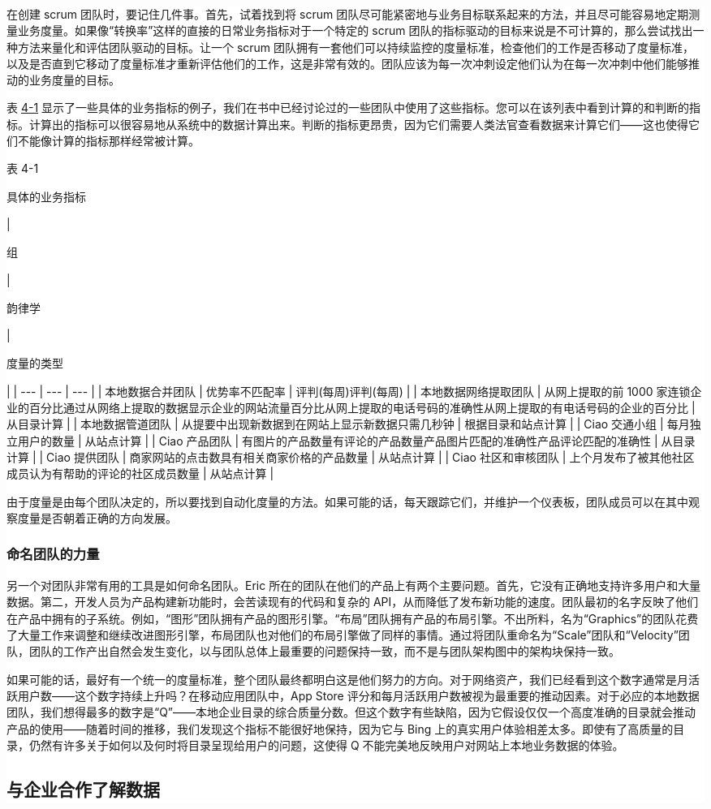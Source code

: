 在创建 scrum 团队时，要记住几件事。首先，试着找到将 scrum 团队尽可能紧密地与业务目标联系起来的方法，并且尽可能容易地定期测量业务度量。如果像“转换率”这样的直接的日常业务指标对于一个特定的 scrum 团队的指标驱动的目标来说是不可计算的，那么尝试找出一种方法来量化和评估团队驱动的目标。让一个 scrum 团队拥有一套他们可以持续监控的度量标准，检查他们的工作是否移动了度量标准，以及是否直到它移动了度量标准才重新评估他们的工作，这是非常有效的。团队应该为每一次冲刺设定他们认为在每一次冲刺中他们能够推动的业务度量的目标。

表 [4-1](#Tab1) 显示了一些具体的业务指标的例子，我们在书中已经讨论过的一些团队中使用了这些指标。您可以在该列表中看到计算的和判断的指标。计算出的指标可以很容易地从系统中的数据计算出来。判断的指标更昂贵，因为它们需要人类法官查看数据来计算它们——这也使得它们不能像计算的指标那样经常被计算。

表 4-1

具体的业务指标

<colgroup><col class="tcol1 align-left"> <col class="tcol2 align-left"> <col class="tcol3 align-left"></colgroup> 
| 

组

 | 

韵律学

 | 

度量的类型

 |
| --- | --- | --- |
| 本地数据合并团队 | 优势率不匹配率 | 评判(每周)评判(每周) |
| 本地数据网络提取团队 | 从网上提取的前 1000 家连锁企业的百分比通过从网络上提取的数据显示企业的网站流量百分比从网上提取的电话号码的准确性从网上提取的有电话号码的企业的百分比 | 从目录计算 |
| 本地数据管道团队 | 从提要中出现新数据到在网站上显示新数据只需几秒钟 | 根据目录和站点计算 |
| Ciao 交通小组 | 每月独立用户的数量 | 从站点计算 |
| Ciao 产品团队 | 有图片的产品数量有评论的产品数量产品图片匹配的准确性产品评论匹配的准确性 | 从目录计算 |
| Ciao 提供团队 | 商家网站的点击数具有相关商家价格的产品数量 | 从站点计算 |
| Ciao 社区和审核团队 | 上个月发布了被其他社区成员认为有帮助的评论的社区成员数量 | 从站点计算 |

由于度量是由每个团队决定的，所以要找到自动化度量的方法。如果可能的话，每天跟踪它们，并维护一个仪表板，团队成员可以在其中观察度量是否朝着正确的方向发展。

### 命名团队的力量

另一个对团队非常有用的工具是如何命名团队。Eric 所在的团队在他们的产品上有两个主要问题。首先，它没有正确地支持许多用户和大量数据。第二，开发人员为产品构建新功能时，会苦读现有的代码和复杂的 API，从而降低了发布新功能的速度。团队最初的名字反映了他们在产品中拥有的子系统。例如，“图形”团队拥有产品的图形引擎。“布局”团队拥有产品的布局引擎。不出所料，名为“Graphics”的团队花费了大量工作来调整和继续改进图形引擎，布局团队也对他们的布局引擎做了同样的事情。通过将团队重命名为“Scale”团队和“Velocity”团队，团队的工作产出自然会发生变化，以与团队总体上最重要的问题保持一致，而不是与团队架构图中的架构块保持一致。

如果可能的话，最好有一个统一的度量标准，整个团队最终都明白这是他们努力的方向。对于网络资产，我们已经看到这个数字通常是月活跃用户数——这个数字持续上升吗？在移动应用团队中，App Store 评分和每月活跃用户数被视为最重要的推动因素。对于必应的本地数据团队，我们想得最多的数字是“Q”——本地企业目录的综合质量分数。但这个数字有些缺陷，因为它假设仅仅一个高度准确的目录就会推动产品的使用——随着时间的推移，我们发现这个指标不能很好地保持，因为它与 Bing 上的真实用户体验相差太多。即使有了高质量的目录，仍然有许多关于如何以及何时将目录呈现给用户的问题，这使得 Q 不能完美地反映用户对网站上本地业务数据的体验。

## 与企业合作了解数据
